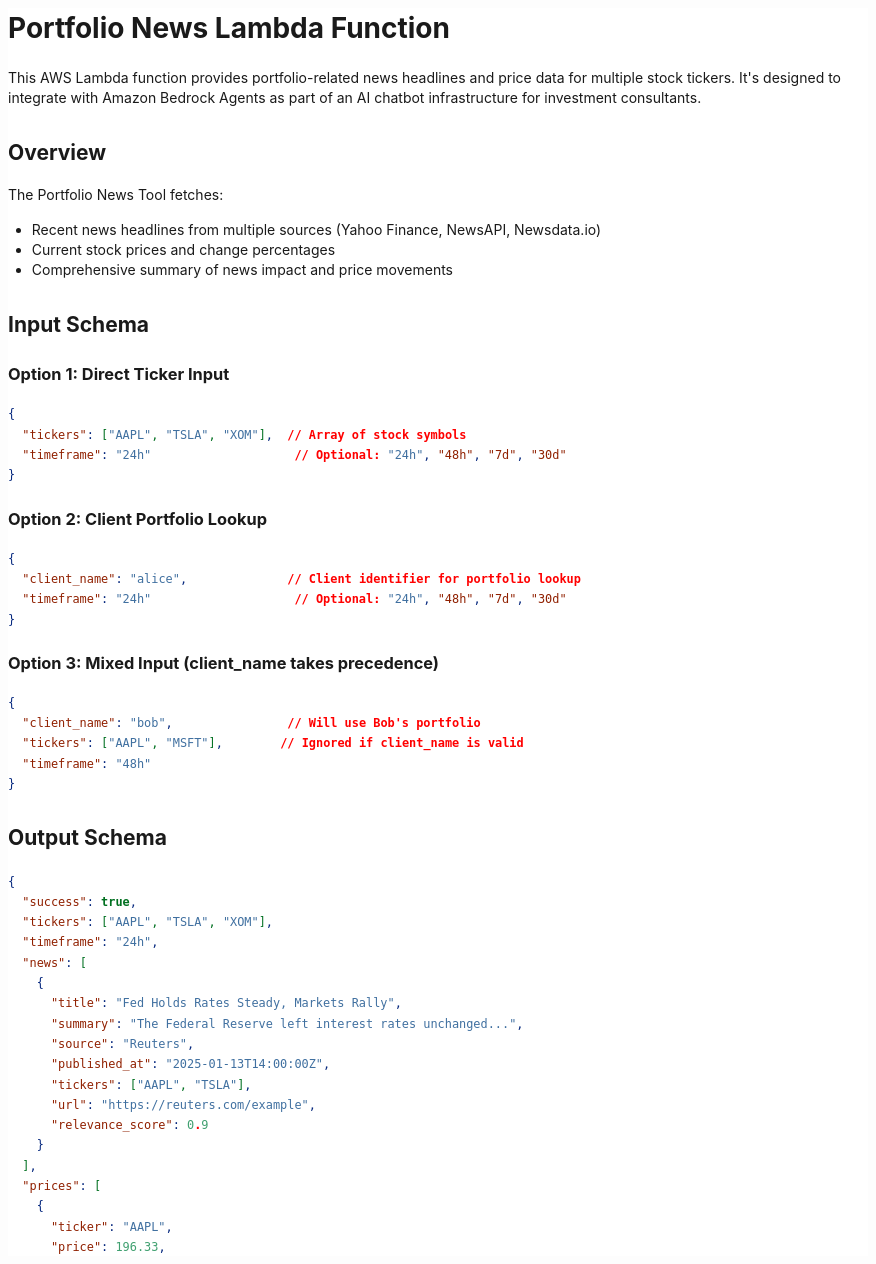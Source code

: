 # Portfolio News Lambda Function

This AWS Lambda function provides portfolio-related news headlines and price data for multiple stock tickers. It's designed to integrate with Amazon Bedrock Agents as part of an AI chatbot infrastructure for investment consultants.

## Overview

The Portfolio News Tool fetches:
- Recent news headlines from multiple sources (Yahoo Finance, NewsAPI, Newsdata.io)
- Current stock prices and change percentages
- Comprehensive summary of news impact and price movements

## Input Schema

### Option 1: Direct Ticker Input
```json
{
  "tickers": ["AAPL", "TSLA", "XOM"],  // Array of stock symbols
  "timeframe": "24h"                    // Optional: "24h", "48h", "7d", "30d"
}
```

### Option 2: Client Portfolio Lookup
```json
{
  "client_name": "alice",              // Client identifier for portfolio lookup
  "timeframe": "24h"                    // Optional: "24h", "48h", "7d", "30d"
}
```

### Option 3: Mixed Input (client_name takes precedence)
```json
{
  "client_name": "bob",                // Will use Bob's portfolio
  "tickers": ["AAPL", "MSFT"],        // Ignored if client_name is valid
  "timeframe": "48h"
}
```

## Output Schema

```json
{
  "success": true,
  "tickers": ["AAPL", "TSLA", "XOM"],
  "timeframe": "24h",
  "news": [
    {
      "title": "Fed Holds Rates Steady, Markets Rally",
      "summary": "The Federal Reserve left interest rates unchanged...",
      "source": "Reuters",
      "published_at": "2025-01-13T14:00:00Z",
      "tickers": ["AAPL", "TSLA"],
      "url": "https://reuters.com/example",
      "relevance_score": 0.9
    }
  ],
  "prices": [
    {
      "ticker": "AAPL",
      "price": 196.33,
```
